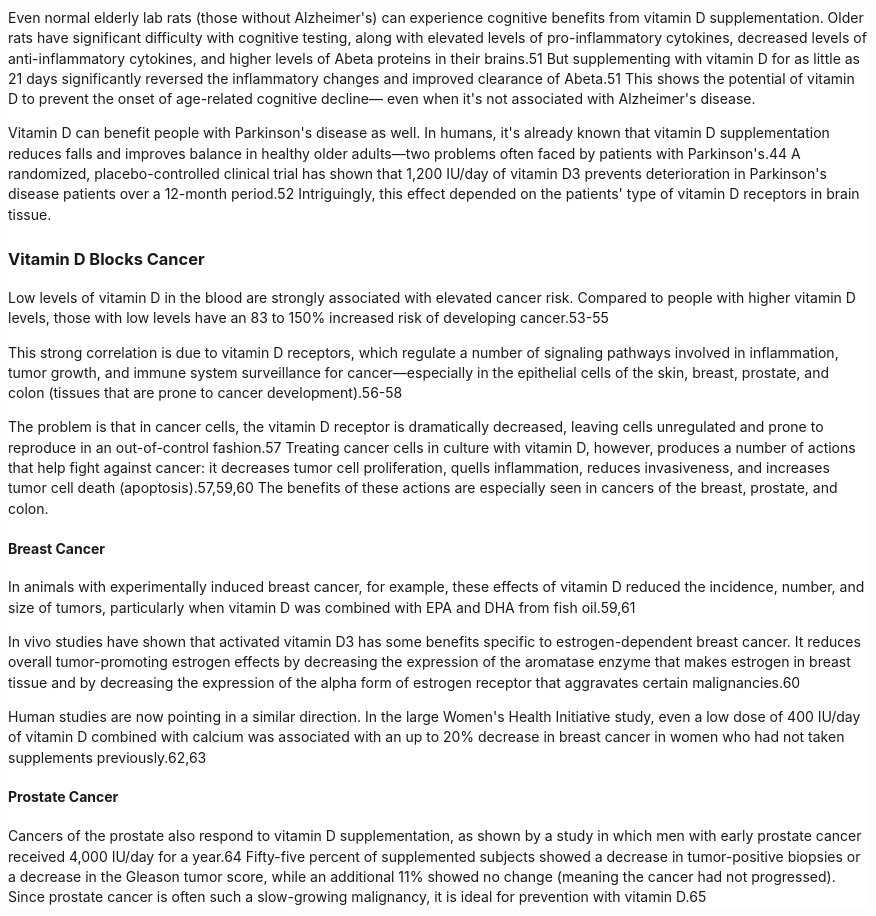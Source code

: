 Even normal elderly lab rats (those without Alzheimer's) can experience cognitive benefits from vitamin D supplementation. Older rats have significant difficulty with cognitive testing, along with elevated levels of pro-inflammatory cytokines, decreased levels of anti-inflammatory cytokines, and higher levels of Abeta proteins in their brains.51 But supplementing with vitamin D for as little as 21 days significantly reversed the inflammatory changes and improved clearance of Abeta.51 This shows the potential of vitamin D to prevent the onset of age-related cognitive decline— even when it's not associated with Alzheimer's disease.

Vitamin D can benefit people with Parkinson's disease as well. In humans, it's already known that vitamin D supplementation reduces falls and improves balance in healthy older adults—two problems often faced by patients with Parkinson's.44 A randomized, placebo-controlled clinical trial has shown that 1,200 IU/day of vitamin D3 prevents deterioration in Parkinson's disease patients over a 12-month period.52 Intriguingly, this effect depended on the patients' type of vitamin D receptors in brain tissue.

### Vitamin D Blocks Cancer

Low levels of vitamin D in the blood are strongly associated with elevated cancer risk. Compared to people with higher vitamin D levels, those with low levels have an 83 to 150% increased risk of developing cancer.53-55

This strong correlation is due to vitamin D receptors, which regulate a number of signaling pathways involved in inflammation, tumor growth, and immune system surveillance for cancer—especially in the epithelial cells of the skin, breast, prostate, and colon (tissues that are prone to cancer development).56-58

The problem is that in cancer cells, the vitamin D receptor is dramatically decreased, leaving cells unregulated and prone to reproduce in an out-of-control fashion.57 Treating cancer cells in culture with vitamin D, however, produces a number of actions that help fight against cancer: it decreases tumor cell proliferation, quells inflammation, reduces invasiveness, and increases tumor cell death (apoptosis).57,59,60 The benefits of these actions are especially seen in cancers of the breast, prostate, and colon.

#### Breast Cancer

In animals with experimentally induced breast cancer, for example, these effects of vitamin D reduced the incidence, number, and size of tumors, particularly when vitamin D was combined with EPA and DHA from fish oil.59,61

In vivo studies have shown that activated vitamin D3 has some benefits specific to estrogen-dependent breast cancer. It reduces overall tumor-promoting estrogen effects by decreasing the expression of the aromatase enzyme that makes estrogen in breast tissue and by decreasing the expression of the alpha form of estrogen receptor that aggravates certain malignancies.60

Human studies are now pointing in a similar direction. In the large Women's Health Initiative study, even a low dose of 400 IU/day of vitamin D combined with calcium was associated with an up to 20% decrease in breast cancer in women who had not taken supplements previously.62,63

#### Prostate Cancer

Cancers of the prostate also respond to vitamin D supplementation, as shown by a study in which men with early prostate cancer received 4,000 IU/day for a year.64 Fifty-five percent of supplemented subjects showed a decrease in tumor-positive biopsies or a decrease in the Gleason tumor score, while an additional 11% showed no change (meaning the cancer had not progressed). Since prostate cancer is often such a slow-growing malignancy, it is ideal for prevention with vitamin D.65
